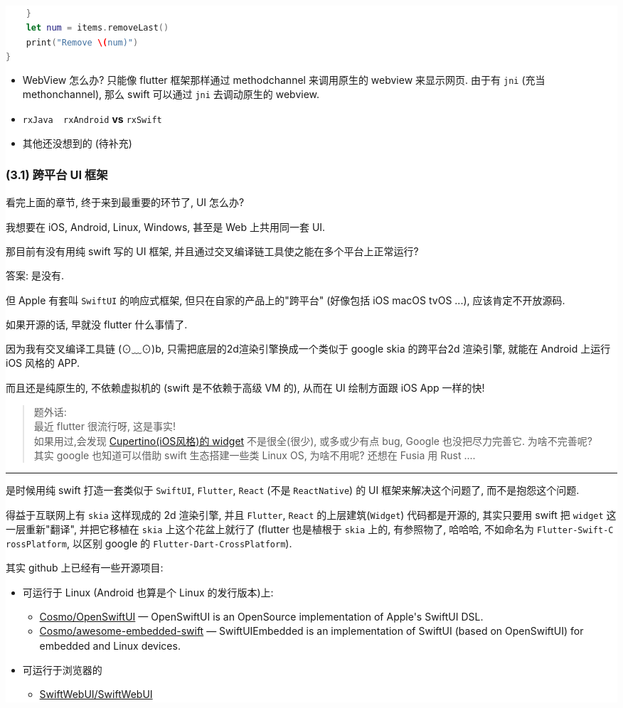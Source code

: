```swift
    }
    let num = items.removeLast()
    print("Remove \(num)")
}
```

- WebView 怎么办?  只能像 flutter 框架那样通过 methodchannel 来调用原生的 webview 来显示网页.  由于有 `jni` (充当 methonchannel), 那么 swift 可以通过 `jni` 去调动原生的 webview.

- `rxJava  rxAndroid`  **vs**  `rxSwift`

- 其他还没想到的 (待补充)


### (3.1) 跨平台 UI 框架

看完上面的章节, 终于来到最重要的环节了, UI 怎么办?  

我想要在 iOS, Android, Linux, Windows, 甚至是 Web 上共用同一套 UI.

那目前有没有用纯 swift 写的 UI 框架, 并且通过交叉编译链工具使之能在多个平台上正常运行? 

答案: 是没有.

但 Apple 有套叫 `SwiftUI` 的响应式框架, 但只在自家的产品上的"跨平台" (好像包括 iOS macOS tvOS ...), 应该肯定不开放源码. 

如果开源的话, 早就没 flutter 什么事情了. 

因为我有交叉编译工具链 (⊙﹏⊙)b,  只需把底层的2d渲染引擎换成一个类似于 google skia 的跨平台2d 渲染引擎, 就能在 Android 上运行 iOS 风格的 APP.

而且还是纯原生的, 不依赖虚拟机的 (swift 是不依赖于高级 VM 的),
从而在 UI 绘制方面跟 iOS App 一样的快! 

> 题外话: 
> <br/>
> 最近 flutter 很流行呀, 这是事实!  
> 如果用过,会发现 [Cupertino(iOS风格)的 widget](https://flutterchina.club/widgets/cupertino) 不是很全(很少), 或多或少有点 bug, Google 也没把尽力完善它.  为啥不完善呢?
>  <br/>
>  其实 google 也知道可以借助 swift 生态搭建一些类 Linux OS, 为啥不用呢?
>  还想在 Fusia 用 Rust ....

---

是时候用纯 swift 打造一套类似于 `SwiftUI`, `Flutter`, `React` (不是 `ReactNative`) 的 UI 框架来解决这个问题了, 而不是抱怨这个问题.

得益于互联网上有 `skia` 这样现成的 2d 渲染引擎, 并且 `Flutter`, `React` 的上层建筑(`Widget`) 代码都是开源的, 其实只要用 swift 把 `widget` 这一层重新"翻译", 并把它移植在 `skia` 上这个花盆上就行了 (flutter 也是植根于 `skia` 上的, 有参照物了, 哈哈哈, 不如命名为 `Flutter-Swift-CrossPlatform`, 以区别 google 的 `Flutter-Dart-CrossPlatform`).

其实 github 上已经有一些开源项目:

+ 可运行于 Linux (Android 也算是个 Linux 的发行版本)上:
	- [Cosmo/OpenSwiftUI](https://github.com/Cosmo/OpenSwiftUI) — OpenSwiftUI is an OpenSource implementation of Apple's SwiftUI DSL.
	- [Cosmo/awesome-embedded-swift](https://github.com/Cosmo/awesome-embedded-swift) — SwiftUIEmbedded is an implementation of SwiftUI (based on OpenSwiftUI) for embedded and Linux devices.

+ 可运行于浏览器的
 	- [SwiftWebUI/SwiftWebUI](https://github.com/SwiftWebUI/SwiftWebUI)
